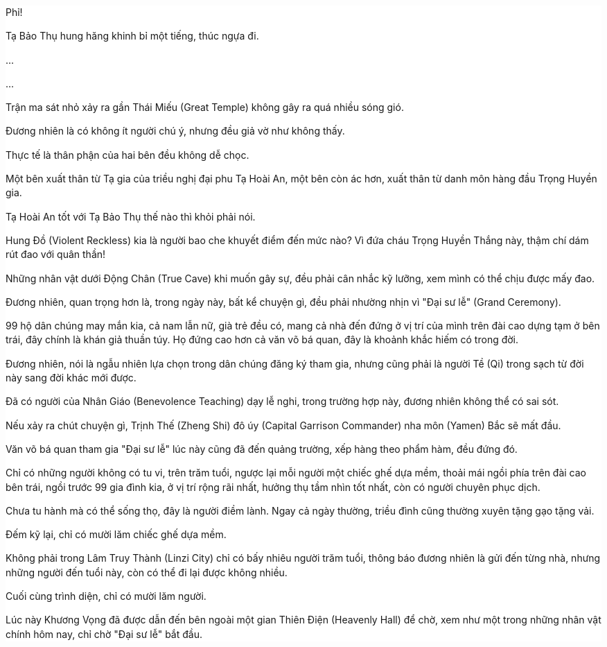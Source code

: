 Phỉ!

Tạ Bảo Thụ hung hăng khinh bỉ một tiếng, thúc ngựa đi.

...

...

Trận ma sát nhỏ xảy ra gần Thái Miếu (Great Temple) không gây ra quá nhiều sóng gió.

Đương nhiên là có không ít người chú ý, nhưng đều giả vờ như không thấy.

Thực tế là thân phận của hai bên đều không dễ chọc.

Một bên xuất thân từ Tạ gia của triều nghị đại phu Tạ Hoài An, một bên còn ác hơn, xuất thân từ danh môn hàng đầu Trọng Huyền gia.

Tạ Hoài An tốt với Tạ Bảo Thụ thế nào thì khỏi phải nói.

Hung Đồ (Violent Reckless) kia là người bao che khuyết điểm đến mức nào? Vì đứa cháu Trọng Huyền Thắng này, thậm chí dám rút đao với quân thần!

Những nhân vật dưới Động Chân (True Cave) khi muốn gây sự, đều phải cân nhắc kỹ lưỡng, xem mình có thể chịu được mấy đao.

Đương nhiên, quan trọng hơn là, trong ngày này, bất kể chuyện gì, đều phải nhường nhịn vì "Đại sư lễ" (Grand Ceremony).

99 hộ dân chúng may mắn kia, cả nam lẫn nữ, già trẻ đều có, mang cả nhà đến đứng ở vị trí của mình trên đài cao dựng tạm ở bên trái, đây chính là khán giả thuần túy. Họ đứng cao hơn cả văn võ bá quan, đây là khoảnh khắc hiếm có trong đời.

Đương nhiên, nói là ngẫu nhiên lựa chọn trong dân chúng đăng ký tham gia, nhưng cũng phải là người Tề (Qi) trong sạch từ đời này sang đời khác mới được.

Đã có người của Nhân Giáo (Benevolence Teaching) dạy lễ nghi, trong trường hợp này, đương nhiên không thể có sai sót.

Nếu xảy ra chút chuyện gì, Trịnh Thế (Zheng Shi) đô úy (Capital Garrison Commander) nha môn (Yamen) Bắc sẽ mất đầu.

Văn võ bá quan tham gia "Đại sư lễ" lúc này cũng đã đến quảng trường, xếp hàng theo phẩm hàm, đều đứng đó.

Chỉ có những người không có tu vi, trên trăm tuổi, ngược lại mỗi người một chiếc ghế dựa mềm, thoải mái ngồi phía trên đài cao bên trái, ngồi trước 99 gia đình kia, ở vị trí rộng rãi nhất, hưởng thụ tầm nhìn tốt nhất, còn có người chuyên phục dịch.

Chưa tu hành mà có thể sống thọ, đây là người điềm lành. Ngay cả ngày thường, triều đình cũng thường xuyên tặng gạo tặng vải.

Đếm kỹ lại, chỉ có mười lăm chiếc ghế dựa mềm.

Không phải trong Lâm Truy Thành (Linzi City) chỉ có bấy nhiêu người trăm tuổi, thông báo đương nhiên là gửi đến từng nhà, nhưng những người đến tuổi này, còn có thể đi lại được không nhiều.

Cuối cùng trình diện, chỉ có mười lăm người.

Lúc này Khương Vọng đã được dẫn đến bên ngoài một gian Thiên Điện (Heavenly Hall) để chờ, xem như một trong những nhân vật chính hôm nay, chỉ chờ "Đại sư lễ" bắt đầu.
